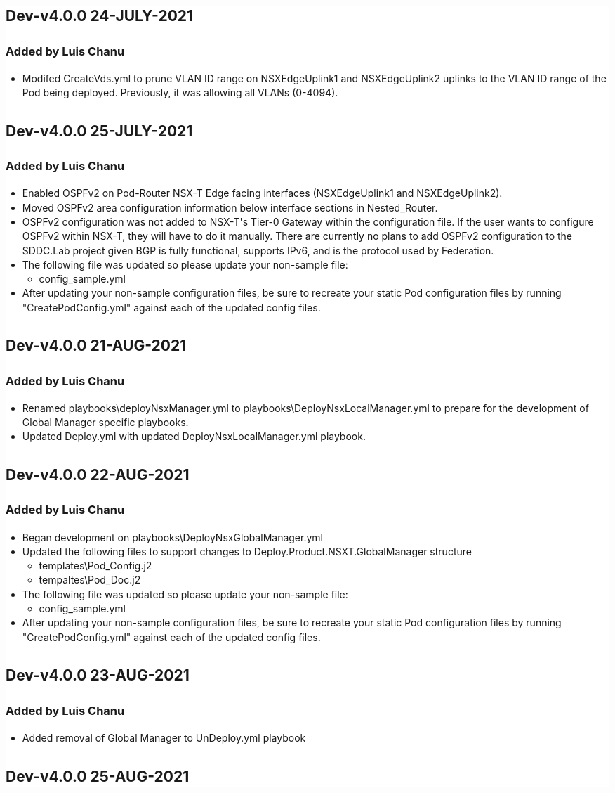 ## Dev-v4.0.0 24-JULY-2021

### Added by Luis Chanu

  - Modifed CreateVds.yml to prune VLAN ID range on NSXEdgeUplink1 and NSXEdgeUplink2 uplinks to the VLAN ID range of the Pod being deployed.  Previously, it was allowing all VLANs (0-4094).

## Dev-v4.0.0 25-JULY-2021

### Added by Luis Chanu

  - Enabled OSPFv2 on Pod-Router NSX-T Edge facing interfaces (NSXEdgeUplink1 and NSXEdgeUplink2).
  - Moved OSPFv2 area configuration information below interface sections in Nested_Router.
  - OSPFv2 configuration was not added to NSX-T's Tier-0 Gateway within the configuration file.  If the user wants to configure OSPFv2 within NSX-T, they will have to do it manually.  There are currently no plans to add OSPFv2 configuration to the SDDC.Lab project given BGP is fully functional, supports IPv6, and is the protocol used by Federation.
  - The following file was updated so please update your non-sample file:
    - config_sample.yml
  - After updating your non-sample configuration files, be sure to recreate your static Pod configuration files by running "CreatePodConfig.yml" against each of the updated config files.

## Dev-v4.0.0 21-AUG-2021

### Added by Luis Chanu

  - Renamed playbooks\deployNsxManager.yml to playbooks\DeployNsxLocalManager.yml to prepare for the development of Global Manager specific playbooks.
  - Updated Deploy.yml with updated DeployNsxLocalManager.yml playbook.

## Dev-v4.0.0 22-AUG-2021

### Added by Luis Chanu
  - Began development on playbooks\DeployNsxGlobalManager.yml
  - Updated the following files to support changes to Deploy.Product.NSXT.GlobalManager structure
    - templates\Pod_Config.j2
    - tempaltes\Pod_Doc.j2
  - The following file was updated so please update your non-sample file:
    - config_sample.yml
  - After updating your non-sample configuration files, be sure to recreate your static Pod configuration files by running "CreatePodConfig.yml" against each of the updated config files.

## Dev-v4.0.0 23-AUG-2021

### Added by Luis Chanu
  - Added removal of Global Manager to UnDeploy.yml playbook

  ## Dev-v4.0.0 25-AUG-2021
